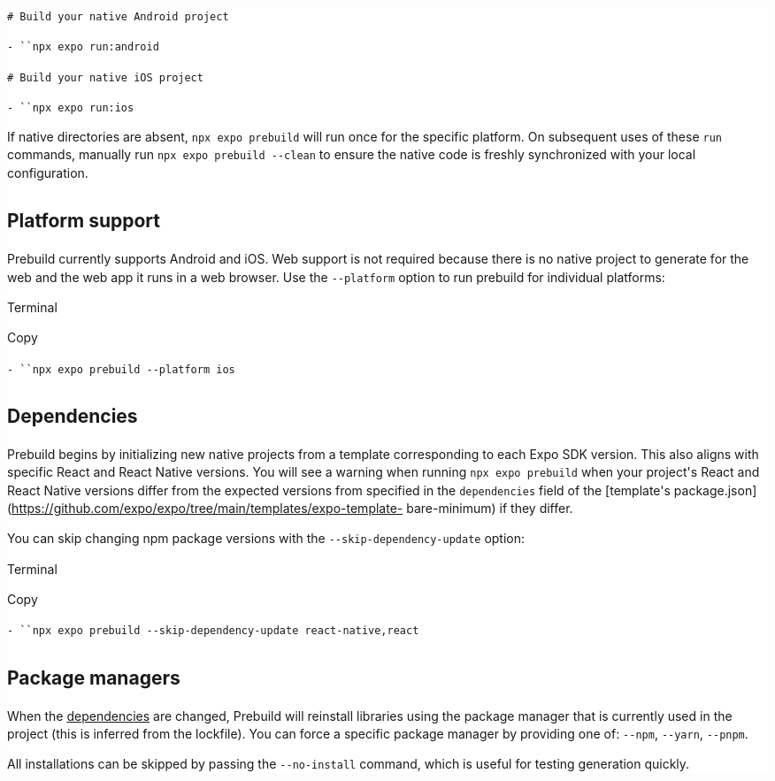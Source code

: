 `# Build your native Android project`

`- ``npx expo run:android`

  
`# Build your native iOS project`

`- ``npx expo run:ios`

If native directories are absent, `npx expo prebuild` will run once for the
specific platform. On subsequent uses of these `run` commands, manually run
`npx expo prebuild --clean` to ensure the native code is freshly synchronized
with your local configuration.

## Platform support

Prebuild currently supports Android and iOS. Web support is not required
because there is no native project to generate for the web and the web app it
runs in a web browser. Use the `--platform` option to run prebuild for
individual platforms:

Terminal

Copy

`- ``npx expo prebuild --platform ios`

## Dependencies

Prebuild begins by initializing new native projects from a template
corresponding to each Expo SDK version. This also aligns with specific React
and React Native versions. You will see a warning when running `npx expo
prebuild` when your project's React and React Native versions differ from the
expected versions from specified in the `dependencies` field of the
[template's
package.json](https://github.com/expo/expo/tree/main/templates/expo-template-
bare-minimum) if they differ.

You can skip changing npm package versions with the `--skip-dependency-update`
option:

Terminal

Copy

`- ``npx expo prebuild --skip-dependency-update react-native,react`

## Package managers

When the [dependencies](/workflow/continuous-native-generation#dependencies)
are changed, Prebuild will reinstall libraries using the package manager that
is currently used in the project (this is inferred from the lockfile). You can
force a specific package manager by providing one of: `--npm`, `--yarn`,
`--pnpm`.

All installations can be skipped by passing the `--no-install` command, which
is useful for testing generation quickly.
